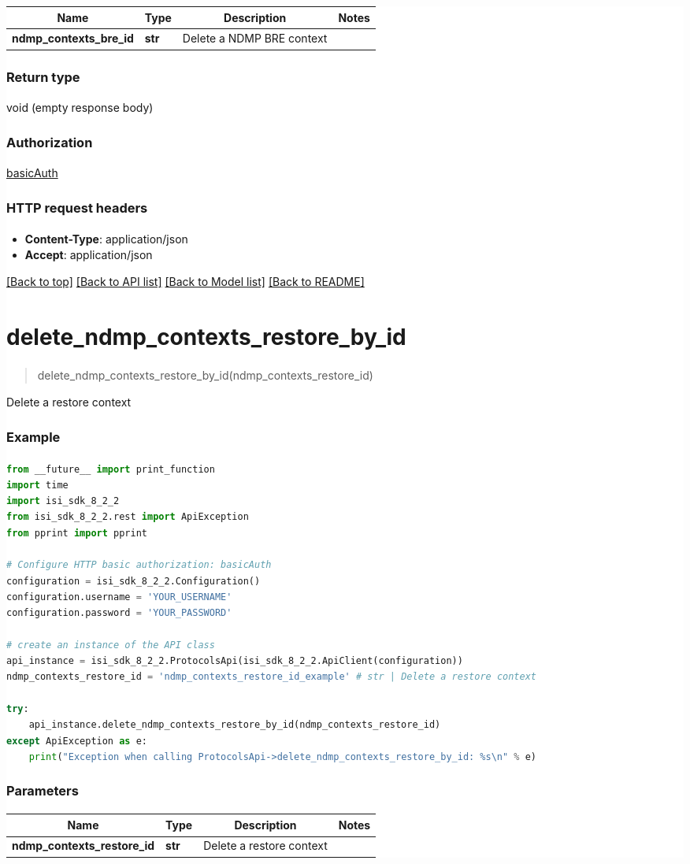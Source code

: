 Name | Type | Description  | Notes
------------- | ------------- | ------------- | -------------
 **ndmp_contexts_bre_id** | **str**| Delete a NDMP BRE context | 

### Return type

void (empty response body)

### Authorization

[basicAuth](../README.md#basicAuth)

### HTTP request headers

 - **Content-Type**: application/json
 - **Accept**: application/json

[[Back to top]](#) [[Back to API list]](../README.md#documentation-for-api-endpoints) [[Back to Model list]](../README.md#documentation-for-models) [[Back to README]](../README.md)

# **delete_ndmp_contexts_restore_by_id**
> delete_ndmp_contexts_restore_by_id(ndmp_contexts_restore_id)



Delete a restore context

### Example
```python
from __future__ import print_function
import time
import isi_sdk_8_2_2
from isi_sdk_8_2_2.rest import ApiException
from pprint import pprint

# Configure HTTP basic authorization: basicAuth
configuration = isi_sdk_8_2_2.Configuration()
configuration.username = 'YOUR_USERNAME'
configuration.password = 'YOUR_PASSWORD'

# create an instance of the API class
api_instance = isi_sdk_8_2_2.ProtocolsApi(isi_sdk_8_2_2.ApiClient(configuration))
ndmp_contexts_restore_id = 'ndmp_contexts_restore_id_example' # str | Delete a restore context

try:
    api_instance.delete_ndmp_contexts_restore_by_id(ndmp_contexts_restore_id)
except ApiException as e:
    print("Exception when calling ProtocolsApi->delete_ndmp_contexts_restore_by_id: %s\n" % e)
```

### Parameters

Name | Type | Description  | Notes
------------- | ------------- | ------------- | -------------
 **ndmp_contexts_restore_id** | **str**| Delete a restore context | 
